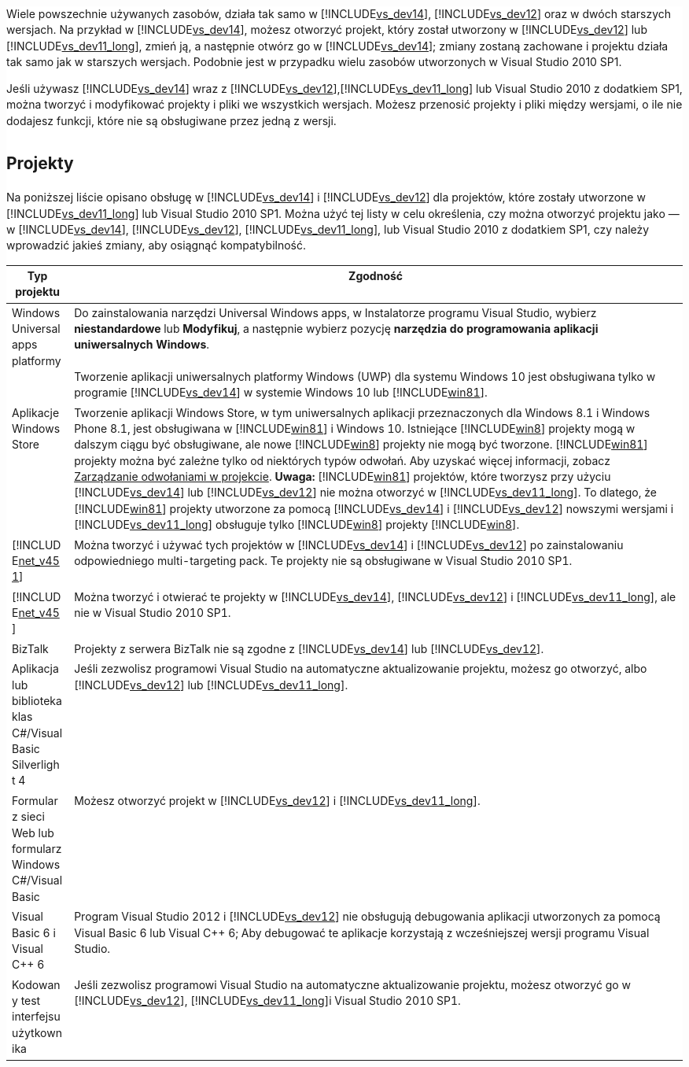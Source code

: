  Wiele powszechnie używanych zasobów, działa tak samo w [!INCLUDE[vs_dev14](../includes/vs-dev14-md.md)], [!INCLUDE[vs_dev12](../includes/vs-dev12-md.md)] oraz w dwóch starszych wersjach. Na przykład w [!INCLUDE[vs_dev14](../includes/vs-dev14-md.md)], możesz otworzyć projekt, który został utworzony w [!INCLUDE[vs_dev12](../includes/vs-dev12-md.md)] lub [!INCLUDE[vs_dev11_long](../includes/vs-dev11-long-md.md)], zmień ją, a następnie otwórz go w [!INCLUDE[vs_dev14](../includes/vs-dev14-md.md)]; zmiany zostaną zachowane i projektu działa tak samo jak w starszych wersjach. Podobnie jest w przypadku wielu zasobów utworzonych w Visual Studio 2010 SP1.

 Jeśli używasz [!INCLUDE[vs_dev14](../includes/vs-dev14-md.md)] wraz z [!INCLUDE[vs_dev12](../includes/vs-dev12-md.md)],[!INCLUDE[vs_dev11_long](../includes/vs-dev11-long-md.md)] lub Visual Studio 2010 z dodatkiem SP1, można tworzyć i modyfikować projekty i pliki we wszystkich wersjach. Możesz przenosić projekty i pliki między wersjami, o ile nie dodajesz funkcji, które nie są obsługiwane przez jedną z wersji.

##  <a name="project"></a> Projekty
 Na poniższej liście opisano obsługę w [!INCLUDE[vs_dev14](../includes/vs-dev14-md.md)] i [!INCLUDE[vs_dev12](../includes/vs-dev12-md.md)] dla projektów, które zostały utworzone w [!INCLUDE[vs_dev11_long](../includes/vs-dev11-long-md.md)] lub Visual Studio 2010 SP1. Można użyć tej listy w celu określenia, czy można otworzyć projektu jako — w [!INCLUDE[vs_dev14](../includes/vs-dev14-md.md)], [!INCLUDE[vs_dev12](../includes/vs-dev12-md.md)], [!INCLUDE[vs_dev11_long](../includes/vs-dev11-long-md.md)], lub Visual Studio 2010 z dodatkiem SP1, czy należy wprowadzić jakieś zmiany, aby osiągnąć kompatybilność.

|Typ projektu|Zgodność|
|---------------------|-------------------|
|Windows Universal apps platformy|Do zainstalowania narzędzi Universal Windows apps, w Instalatorze programu Visual Studio, wybierz **niestandardowe** lub **Modyfikuj**, a następnie wybierz pozycję **narzędzia do programowania aplikacji uniwersalnych Windows**.<br /><br /> Tworzenie aplikacji uniwersalnych platformy Windows (UWP) dla systemu Windows 10 jest obsługiwana tylko w programie [!INCLUDE[vs_dev14](../includes/vs-dev14-md.md)] w systemie Windows 10 lub [!INCLUDE[win81](../includes/win81-md.md)].|
|Aplikacje Windows Store|Tworzenie aplikacji Windows Store, w tym uniwersalnych aplikacji przeznaczonych dla Windows 8.1 i Windows Phone 8.1, jest obsługiwana w [!INCLUDE[win81](../includes/win81-md.md)] i Windows 10. Istniejące [!INCLUDE[win8](../includes/win8-md.md)] projekty mogą w dalszym ciągu być obsługiwane, ale nowe [!INCLUDE[win8](../includes/win8-md.md)] projekty nie mogą być tworzone. [!INCLUDE[win81](../includes/win81-md.md)] projekty można być zależne tylko od niektórych typów odwołań. Aby uzyskać więcej informacji, zobacz [Zarządzanie odwołaniami w projekcie](../ide/managing-references-in-a-project.md). **Uwaga:** [!INCLUDE[win81](../includes/win81-md.md)] projektów, które tworzysz przy użyciu [!INCLUDE[vs_dev14](../includes/vs-dev14-md.md)] lub [!INCLUDE[vs_dev12](../includes/vs-dev12-md.md)] nie można otworzyć w [!INCLUDE[vs_dev11_long](../includes/vs-dev11-long-md.md)]. To dlatego, że [!INCLUDE[win81](../includes/win81-md.md)] projekty utworzone za pomocą [!INCLUDE[vs_dev14](../includes/vs-dev14-md.md)] i [!INCLUDE[vs_dev12](../includes/vs-dev12-md.md)] nowszymi wersjami i [!INCLUDE[vs_dev11_long](../includes/vs-dev11-long-md.md)] obsługuje tylko [!INCLUDE[win8](../includes/win8-md.md)] projekty [!INCLUDE[win8](../includes/win8-md.md)].|
|[!INCLUDE[net_v451](../includes/net-v451-md.md)]|Można tworzyć i używać tych projektów w [!INCLUDE[vs_dev14](../includes/vs-dev14-md.md)] i [!INCLUDE[vs_dev12](../includes/vs-dev12-md.md)] po zainstalowaniu odpowiedniego multi-targeting pack. Te projekty nie są obsługiwane w Visual Studio 2010 SP1.|
|[!INCLUDE[net_v45](../includes/net-v45-md.md)]|Można tworzyć i otwierać te projekty w [!INCLUDE[vs_dev14](../includes/vs-dev14-md.md)], [!INCLUDE[vs_dev12](../includes/vs-dev12-md.md)] i [!INCLUDE[vs_dev11_long](../includes/vs-dev11-long-md.md)], ale nie w Visual Studio 2010 SP1.|
|BizTalk|Projekty z serwera BizTalk nie są zgodne z [!INCLUDE[vs_dev14](../includes/vs-dev14-md.md)] lub [!INCLUDE[vs_dev12](../includes/vs-dev12-md.md)].|
|Aplikacja lub biblioteka klas C#/Visual Basic Silverlight 4|Jeśli zezwolisz programowi Visual Studio na automatyczne aktualizowanie projektu, możesz go otworzyć, albo [!INCLUDE[vs_dev12](../includes/vs-dev12-md.md)] lub [!INCLUDE[vs_dev11_long](../includes/vs-dev11-long-md.md)].|
|Formularz sieci Web lub formularz Windows C#/Visual Basic|Możesz otworzyć projekt w [!INCLUDE[vs_dev12](../includes/vs-dev12-md.md)] i [!INCLUDE[vs_dev11_long](../includes/vs-dev11-long-md.md)].|
|Visual Basic 6 i Visual C++ 6|Program Visual Studio 2012 i [!INCLUDE[vs_dev12](../includes/vs-dev12-md.md)] nie obsługują debugowania aplikacji utworzonych za pomocą Visual Basic 6 lub Visual C++ 6; Aby debugować te aplikacje korzystają z wcześniejszej wersji programu Visual Studio.|
|Kodowany test interfejsu użytkownika|Jeśli zezwolisz programowi Visual Studio na automatyczne aktualizowanie projektu, możesz otworzyć go w [!INCLUDE[vs_dev12](../includes/vs-dev12-md.md)], [!INCLUDE[vs_dev11_long](../includes/vs-dev11-long-md.md)]i Visual Studio 2010 SP1.|